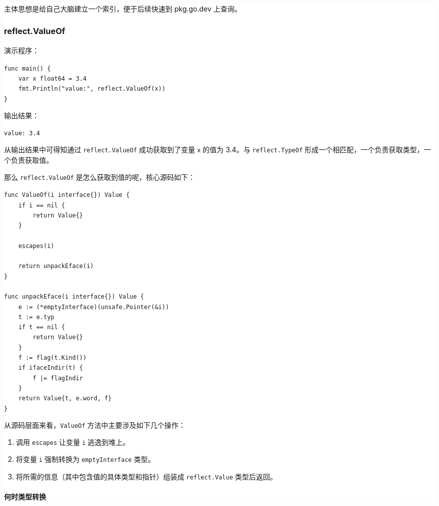 主体思想是给自己大脑建立一个索引，便于后续快速到 pkg.go.dev 上查询。

### reflect.ValueOf

演示程序：

```
func main() {
	var x float64 = 3.4
	fmt.Println("value:", reflect.ValueOf(x))
}
```

输出结果：

```
value: 3.4
```

从输出结果中可得知通过 `reflect.ValueOf` 成功获取到了变量 `x` 的值为 3.4。与 `reflect.TypeOf` 形成一个相匹配，一个负责获取类型，一个负责获取值。

那么 `reflect.ValueOf` 是怎么获取到值的呢，核心源码如下：

```
func ValueOf(i interface{}) Value {
	if i == nil {
		return Value{}
	}

	escapes(i)

	return unpackEface(i)
}

func unpackEface(i interface{}) Value {
	e := (*emptyInterface)(unsafe.Pointer(&i))
	t := e.typ
	if t == nil {
		return Value{}
	}
	f := flag(t.Kind())
	if ifaceIndir(t) {
		f |= flagIndir
	}
	return Value{t, e.word, f}
}
```

从源码层面来看，`ValueOf` 方法中主要涉及如下几个操作：

1. 调用 `escapes` 让变量 `i` 逃逸到堆上。

2. 将变量 `i` 强制转换为 `emptyInterface` 类型。

3. 将所需的信息（其中包含值的具体类型和指针）组装成 `reflect.Value` 类型后返回。

#### 何时类型转换
